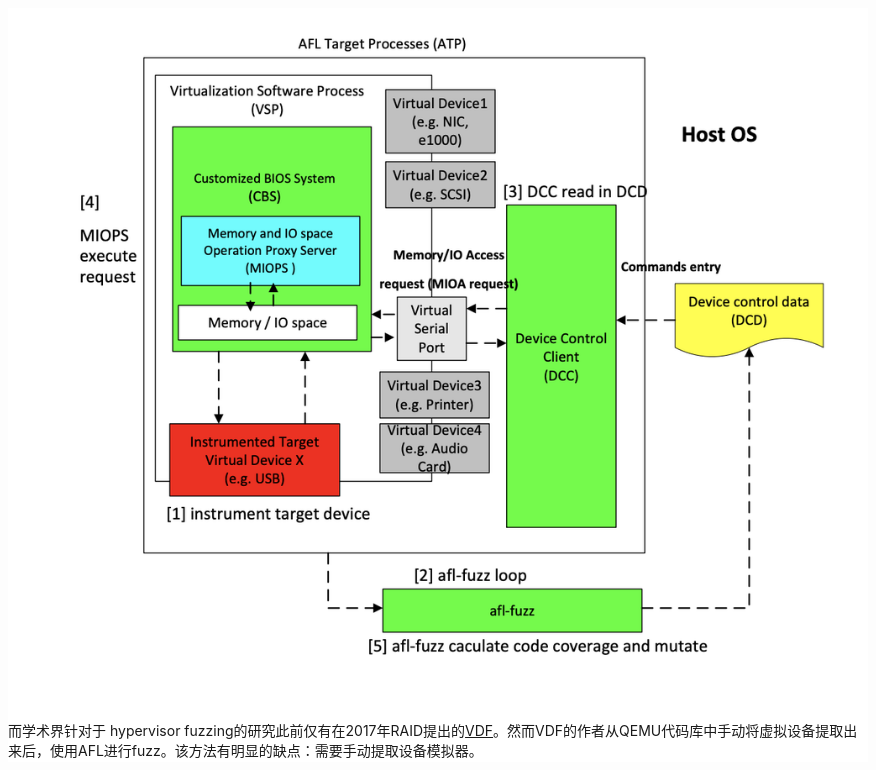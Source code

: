 ![image-20200423135409945](/images/2020-04-24/image-20200423135409945.png)

而学术界针对于 hypervisor fuzzing的研究此前仅有在2017年RAID提出的[VDF](https://www.cs.ucr.edu/~heng/pubs/VDF_raid17.pdf)。然而VDF的作者从QEMU代码库中手动将虚拟设备提取出来后，使用AFL进行fuzz。该方法有明显的缺点：需要手动提取设备模拟器。
